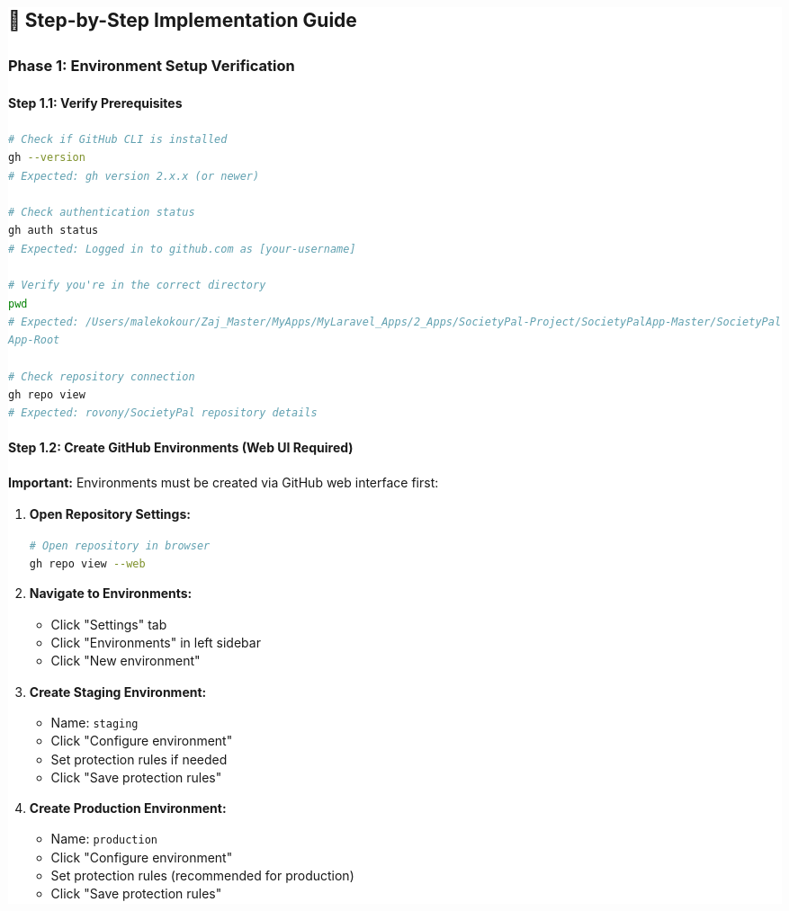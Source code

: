 
## 🎯 Step-by-Step Implementation Guide

### Phase 1: Environment Setup Verification

#### Step 1.1: Verify Prerequisites

```bash
# Check if GitHub CLI is installed
gh --version
# Expected: gh version 2.x.x (or newer)

# Check authentication status
gh auth status
# Expected: Logged in to github.com as [your-username]

# Verify you're in the correct directory
pwd
# Expected: /Users/malekokour/Zaj_Master/MyApps/MyLaravel_Apps/2_Apps/SocietyPal-Project/SocietyPalApp-Master/SocietyPalApp-Root

# Check repository connection
gh repo view
# Expected: rovony/SocietyPal repository details
```

#### Step 1.2: Create GitHub Environments (Web UI Required)

**Important:** Environments must be created via GitHub web interface first:

1. **Open Repository Settings:**

    ```bash
    # Open repository in browser
    gh repo view --web
    ```

2. **Navigate to Environments:**

    - Click "Settings" tab
    - Click "Environments" in left sidebar
    - Click "New environment"

3. **Create Staging Environment:**

    - Name: `staging`
    - Click "Configure environment"
    - Set protection rules if needed
    - Click "Save protection rules"

4. **Create Production Environment:**
    - Name: `production`
    - Click "Configure environment"
    - Set protection rules (recommended for production)
    - Click "Save protection rules"
